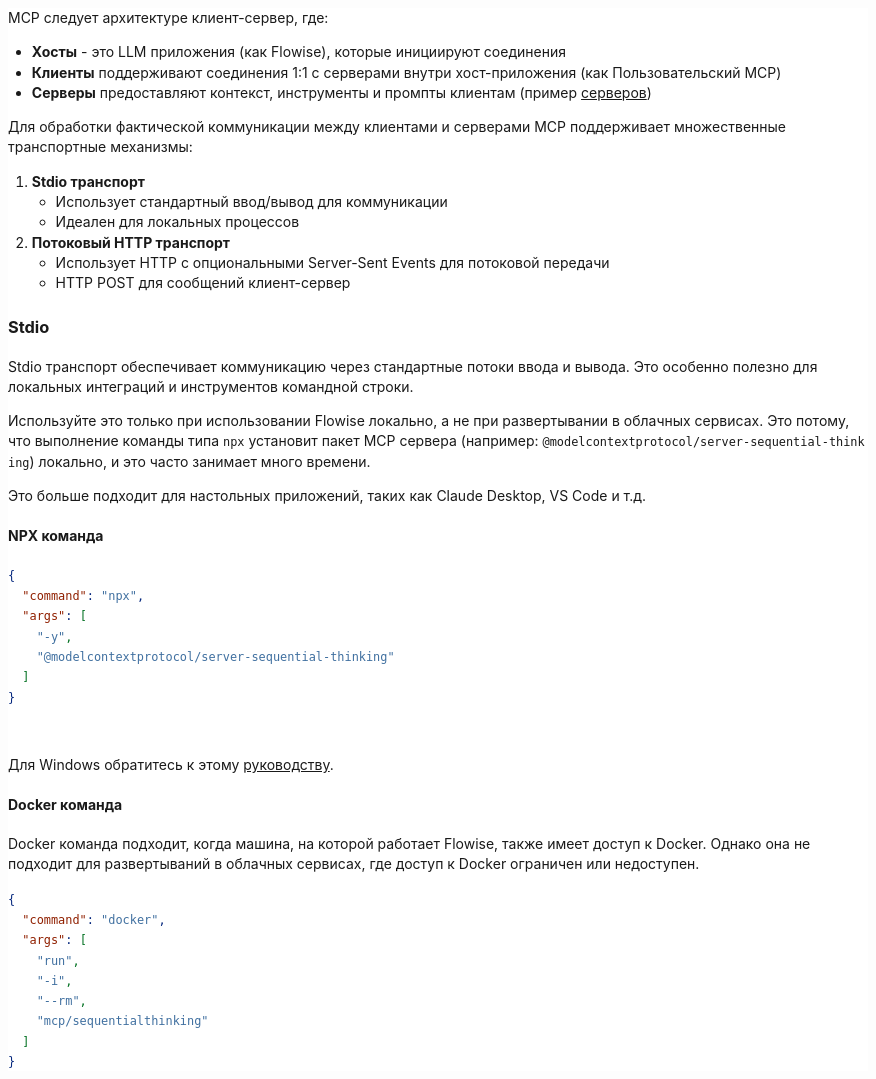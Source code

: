 MCP следует архитектуре клиент-сервер, где:

* **Хосты** - это LLM приложения (как Flowise), которые инициируют соединения
* **Клиенты** поддерживают соединения 1:1 с серверами внутри хост-приложения (как Пользовательский MCP)
* **Серверы** предоставляют контекст, инструменты и промпты клиентам (пример [серверов](https://modelcontextprotocol.io/examples))

Для обработки фактической коммуникации между клиентами и серверами MCP поддерживает множественные транспортные механизмы:

1. **Stdio транспорт**
   * Использует стандартный ввод/вывод для коммуникации
   * Идеален для локальных процессов
2. **Потоковый HTTP транспорт**
   * Использует HTTP с опциональными Server-Sent Events для потоковой передачи
   * HTTP POST для сообщений клиент-сервер

### Stdio

Stdio транспорт обеспечивает коммуникацию через стандартные потоки ввода и вывода. Это особенно полезно для локальных интеграций и инструментов командной строки.

Используйте это только при использовании Flowise локально, а не при развертывании в облачных сервисах. Это потому, что выполнение команды типа `npx` установит пакет MCP сервера (например: `@modelcontextprotocol/server-sequential-thinking`) локально, и это часто занимает много времени.

Это больше подходит для настольных приложений, таких как Claude Desktop, VS Code и т.д.

#### **NPX команда**

```json
{
  "command": "npx",
  "args": [
    "-y",
    "@modelcontextprotocol/server-sequential-thinking"
  ]
}
```

<figure><img src="../.gitbook/assets/image (16) (1) (1).png" alt="" width="419"><figcaption></figcaption></figure>

Для Windows обратитесь к этому [руководству](https://gist.github.com/feveromo/7a340d7795fca1ccd535a5802b976e1f).

#### **Docker команда**

Docker команда подходит, когда машина, на которой работает Flowise, также имеет доступ к Docker. Однако она не подходит для развертываний в облачных сервисах, где доступ к Docker ограничен или недоступен.

```json
{
  "command": "docker",
  "args": [
    "run",
    "-i",
    "--rm",
    "mcp/sequentialthinking"
  ]
}
```
